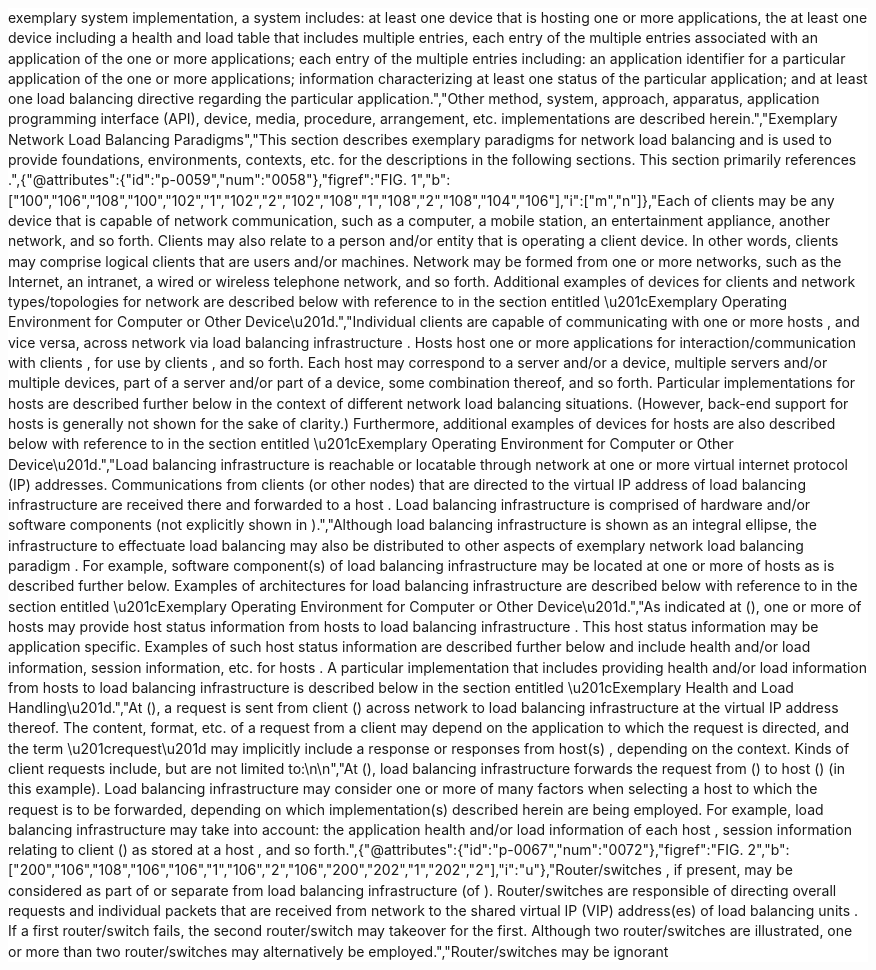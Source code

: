 exemplary system implementation, a system includes: at least one device that is hosting one or more applications, the at least one device including a health and load table that includes multiple entries, each entry of the multiple entries associated with an application of the one or more applications; each entry of the multiple entries including: an application identifier for a particular application of the one or more applications; information characterizing at least one status of the particular application; and at least one load balancing directive regarding the particular application.","Other method, system, approach, apparatus, application programming interface (API), device, media, procedure, arrangement, etc. implementations are described herein.","Exemplary Network Load Balancing Paradigms","This section describes exemplary paradigms for network load balancing and is used to provide foundations, environments, contexts, etc. for the descriptions in the following sections. This section primarily references .",{"@attributes":{"id":"p-0059","num":"0058"},"figref":"FIG. 1","b":["100","106","108","100","102","1","102","2","102","108","1","108","2","108","104","106"],"i":["m","n"]},"Each of clients  may be any device that is capable of network communication, such as a computer, a mobile station, an entertainment appliance, another network, and so forth. Clients  may also relate to a person and\/or entity that is operating a client device. In other words, clients  may comprise logical clients that are users and\/or machines. Network  may be formed from one or more networks, such as the Internet, an intranet, a wired or wireless telephone network, and so forth. Additional examples of devices for clients  and network types\/topologies for network  are described below with reference to  in the section entitled \u201cExemplary Operating Environment for Computer or Other Device\u201d.","Individual clients  are capable of communicating with one or more hosts , and vice versa, across network  via load balancing infrastructure . Hosts  host one or more applications for interaction\/communication with clients , for use by clients , and so forth. Each host  may correspond to a server and\/or a device, multiple servers and\/or multiple devices, part of a server and\/or part of a device, some combination thereof, and so forth. Particular implementations for hosts  are described further below in the context of different network load balancing situations. (However, back-end support for hosts  is generally not shown for the sake of clarity.) Furthermore, additional examples of devices for hosts  are also described below with reference to  in the section entitled \u201cExemplary Operating Environment for Computer or Other Device\u201d.","Load balancing infrastructure  is reachable or locatable through network  at one or more virtual internet protocol (IP) addresses. Communications from clients  (or other nodes) that are directed to the virtual IP address of load balancing infrastructure  are received there and forwarded to a host . Load balancing infrastructure  is comprised of hardware and\/or software components (not explicitly shown in ).","Although load balancing infrastructure  is shown as an integral ellipse, the infrastructure to effectuate load balancing may also be distributed to other aspects of exemplary network load balancing paradigm . For example, software component(s) of load balancing infrastructure  may be located at one or more of hosts  as is described further below. Examples of architectures for load balancing infrastructure  are described below with reference to  in the section entitled \u201cExemplary Operating Environment for Computer or Other Device\u201d.","As indicated at (), one or more of hosts  may provide host status information from hosts  to load balancing infrastructure . This host status information may be application specific. Examples of such host status information are described further below and include health and\/or load information, session information, etc. for hosts . A particular implementation that includes providing health and\/or load information from hosts  to load balancing infrastructure  is described below in the section entitled \u201cExemplary Health and Load Handling\u201d.","At (), a request is sent from client () across network  to load balancing infrastructure  at the virtual IP address thereof. The content, format, etc. of a request from a client  may depend on the application to which the request is directed, and the term \u201crequest\u201d may implicitly include a response or responses from host(s) , depending on the context. Kinds of client requests include, but are not limited to:\n\n","At (), load balancing infrastructure  forwards the request from () to host () (in this example). Load balancing infrastructure  may consider one or more of many factors when selecting a host  to which the request is to be forwarded, depending on which implementation(s) described herein are being employed. For example, load balancing infrastructure  may take into account: the application health and\/or load information of each host , session information relating to client () as stored at a host , and so forth.",{"@attributes":{"id":"p-0067","num":"0072"},"figref":"FIG. 2","b":["200","106","108","106","106","1","106","2","106","200","202","1","202","2"],"i":"u"},"Router\/switches , if present, may be considered as part of or separate from load balancing infrastructure  (of ). Router\/switches  are responsible of directing overall requests and individual packets that are received from network  to the shared virtual IP (VIP) address(es) of load balancing units . If a first router\/switch  fails, the second router\/switch  may takeover for the first. Although two router\/switches  are illustrated, one or more than two router\/switches  may alternatively be employed.","Router\/switches  may be ignorant